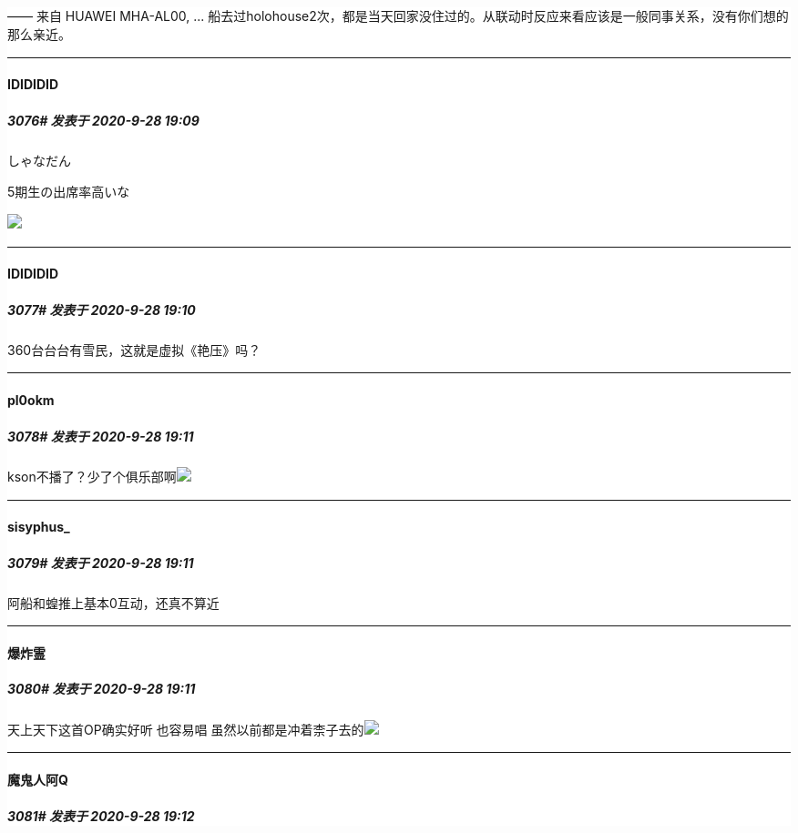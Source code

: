 
—— 来自 HUAWEI MHA-AL00, ...</blockquote>
船去过holohouse2次，都是当天回家没住过的。从联动时反应来看应该是一般同事关系，没有你们想的那么亲近。


-----

####  IDIDIDID  
##### 3076#       发表于 2020-9-28 19:09


しゃなだん

​5期生の出席率高いな


<img src="https://static.saraba1st.com/image/smiley/face2017/067.png" referrerpolicy="no-referrer">


-----

####  IDIDIDID  
##### 3077#       发表于 2020-9-28 19:10


360台台台有雪民，这就是虚拟《艳压》吗？


-----

####  pl0okm  
##### 3078#       发表于 2020-9-28 19:11


kson不播了？少了个俱乐部啊<img src="https://static.saraba1st.com/image/smiley/face2017/067.png" referrerpolicy="no-referrer">


-----

####  sisyphus_  
##### 3079#       发表于 2020-9-28 19:11


阿船和蝗推上基本0互动，还真不算近


-----

####  爆炸霊  
##### 3080#       发表于 2020-9-28 19:11


天上天下这首OP确实好听 也容易唱 虽然以前都是冲着柰子去的<img src="https://static.saraba1st.com/image/smiley/face2017/067.png" referrerpolicy="no-referrer">


-----

####  魔鬼人阿Q  
##### 3081#       发表于 2020-9-28 19:12
